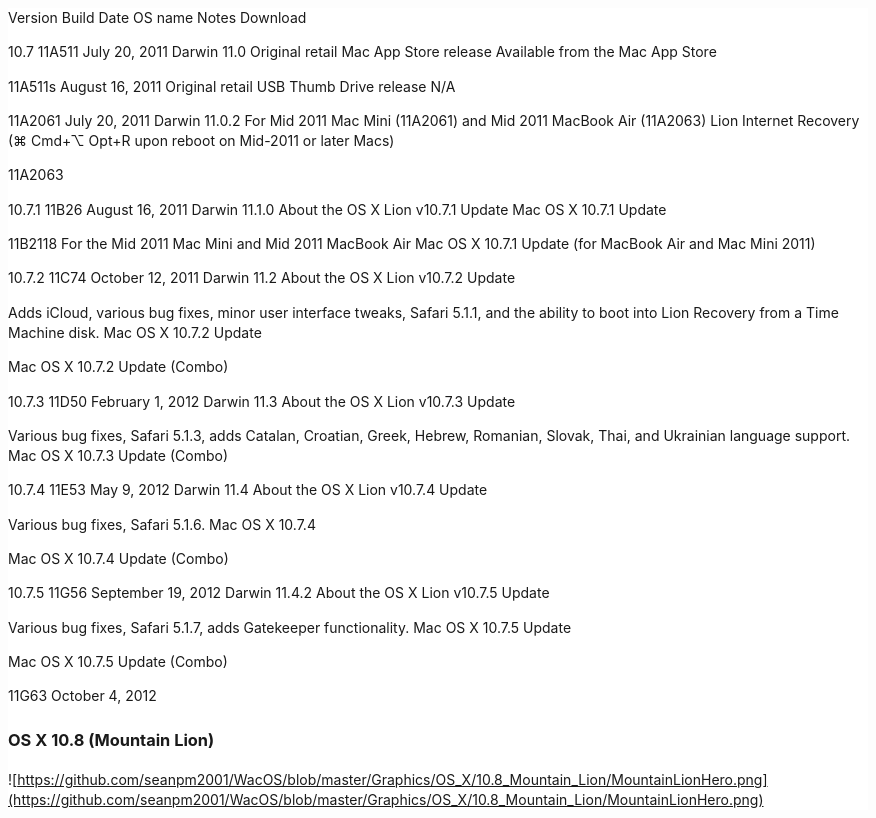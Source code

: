 Version 	Build	Date 	OS name 	Notes 	Download

10.7 	11A511 	July 20, 2011 	Darwin 11.0 	Original retail Mac App Store release 	Available from the Mac App Store

11A511s 	August 16, 2011 	Original retail USB Thumb Drive release 	N/A

11A2061	July 20, 2011 	Darwin 11.0.2 	For Mid 2011 Mac Mini (11A2061) and Mid 2011 MacBook Air (11A2063) 	Lion Internet Recovery (⌘ Cmd+⌥ Opt+R upon reboot on Mid-2011 or later Macs)

11A2063

10.7.1 	11B26 	August 16, 2011 	Darwin 11.1.0 	About the OS X Lion v10.7.1 Update 	Mac OS X 10.7.1 Update

11B2118 	For the Mid 2011 Mac Mini and Mid 2011 MacBook Air 	Mac OS X 10.7.1 Update (for MacBook Air and Mac Mini 2011)

10.7.2 	11C74 	October 12, 2011 	Darwin 11.2 	About the OS X Lion v10.7.2 Update

Adds iCloud, various bug fixes, minor user interface tweaks, Safari 5.1.1, and the ability to boot into Lion Recovery from a Time Machine disk. 	Mac OS X 10.7.2 Update

Mac OS X 10.7.2 Update (Combo)

10.7.3 	11D50 	February 1, 2012 	Darwin 11.3 	About the OS X Lion v10.7.3 Update

Various bug fixes, Safari 5.1.3, adds Catalan, Croatian, Greek, Hebrew, Romanian, Slovak, Thai, and Ukrainian language support. 	Mac OS X 10.7.3 Update (Combo)

10.7.4 	11E53 	May 9, 2012 	Darwin 11.4 	About the OS X Lion v10.7.4 Update

Various bug fixes, Safari 5.1.6. 	Mac OS X 10.7.4

Mac OS X 10.7.4 Update (Combo)

10.7.5 	11G56 	September 19, 2012 	Darwin 11.4.2 	About the OS X Lion v10.7.5 Update

Various bug fixes, Safari 5.1.7, adds Gatekeeper functionality. 	Mac OS X 10.7.5 Update

Mac OS X 10.7.5 Update (Combo)

11G63 	October 4, 2012

### OS X 10.8 (Mountain Lion)

![https://github.com/seanpm2001/WacOS/blob/master/Graphics/OS_X/10.8_Mountain_Lion/MountainLionHero.png](https://github.com/seanpm2001/WacOS/blob/master/Graphics/OS_X/10.8_Mountain_Lion/MountainLionHero.png)
